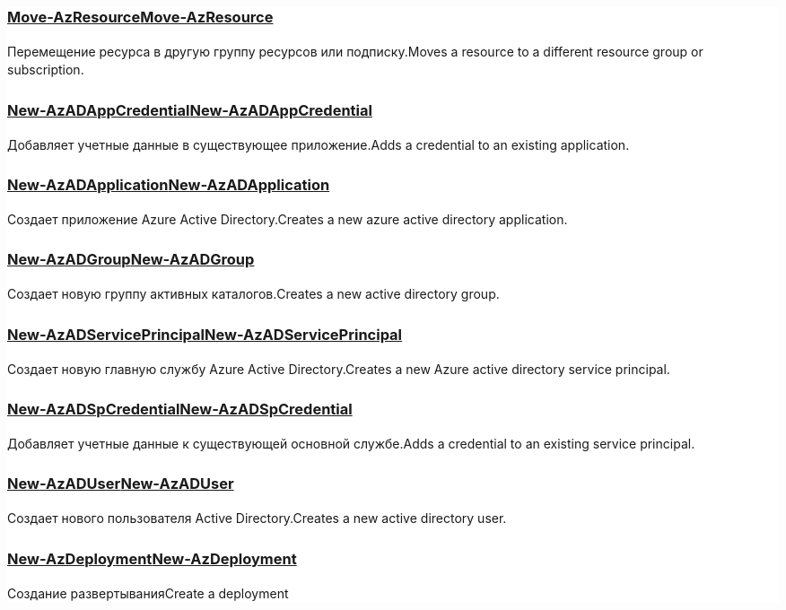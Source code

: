 ### [<span data-ttu-id="6e4b3-199">Move-AzResource</span><span class="sxs-lookup"><span data-stu-id="6e4b3-199">Move-AzResource</span></span>](Move-AzResource.md)
<span data-ttu-id="6e4b3-200">Перемещение ресурса в другую группу ресурсов или подписку.</span><span class="sxs-lookup"><span data-stu-id="6e4b3-200">Moves a resource to a different resource group or subscription.</span></span>

### [<span data-ttu-id="6e4b3-201">New-AzADAppCredential</span><span class="sxs-lookup"><span data-stu-id="6e4b3-201">New-AzADAppCredential</span></span>](New-AzADAppCredential.md)
<span data-ttu-id="6e4b3-202">Добавляет учетные данные в существующее приложение.</span><span class="sxs-lookup"><span data-stu-id="6e4b3-202">Adds a credential to an existing application.</span></span>

### [<span data-ttu-id="6e4b3-203">New-AzADApplication</span><span class="sxs-lookup"><span data-stu-id="6e4b3-203">New-AzADApplication</span></span>](New-AzADApplication.md)
<span data-ttu-id="6e4b3-204">Создает приложение Azure Active Directory.</span><span class="sxs-lookup"><span data-stu-id="6e4b3-204">Creates a new azure active directory application.</span></span>

### [<span data-ttu-id="6e4b3-205">New-AzADGroup</span><span class="sxs-lookup"><span data-stu-id="6e4b3-205">New-AzADGroup</span></span>](New-AzADGroup.md)
<span data-ttu-id="6e4b3-206">Создает новую группу активных каталогов.</span><span class="sxs-lookup"><span data-stu-id="6e4b3-206">Creates a new active directory group.</span></span>

### [<span data-ttu-id="6e4b3-207">New-AzADServicePrincipal</span><span class="sxs-lookup"><span data-stu-id="6e4b3-207">New-AzADServicePrincipal</span></span>](New-AzADServicePrincipal.md)
<span data-ttu-id="6e4b3-208">Создает новую главную службу Azure Active Directory.</span><span class="sxs-lookup"><span data-stu-id="6e4b3-208">Creates a new Azure active directory service principal.</span></span>

### [<span data-ttu-id="6e4b3-209">New-AzADSpCredential</span><span class="sxs-lookup"><span data-stu-id="6e4b3-209">New-AzADSpCredential</span></span>](New-AzADSpCredential.md)
<span data-ttu-id="6e4b3-210">Добавляет учетные данные к существующей основной службе.</span><span class="sxs-lookup"><span data-stu-id="6e4b3-210">Adds a credential to an existing service principal.</span></span>

### [<span data-ttu-id="6e4b3-211">New-AzADUser</span><span class="sxs-lookup"><span data-stu-id="6e4b3-211">New-AzADUser</span></span>](New-AzADUser.md)
<span data-ttu-id="6e4b3-212">Создает нового пользователя Active Directory.</span><span class="sxs-lookup"><span data-stu-id="6e4b3-212">Creates a new active directory user.</span></span>

### [<span data-ttu-id="6e4b3-213">New-AzDeployment</span><span class="sxs-lookup"><span data-stu-id="6e4b3-213">New-AzDeployment</span></span>](New-AzDeployment.md)
<span data-ttu-id="6e4b3-214">Создание развертывания</span><span class="sxs-lookup"><span data-stu-id="6e4b3-214">Create a deployment</span></span>
